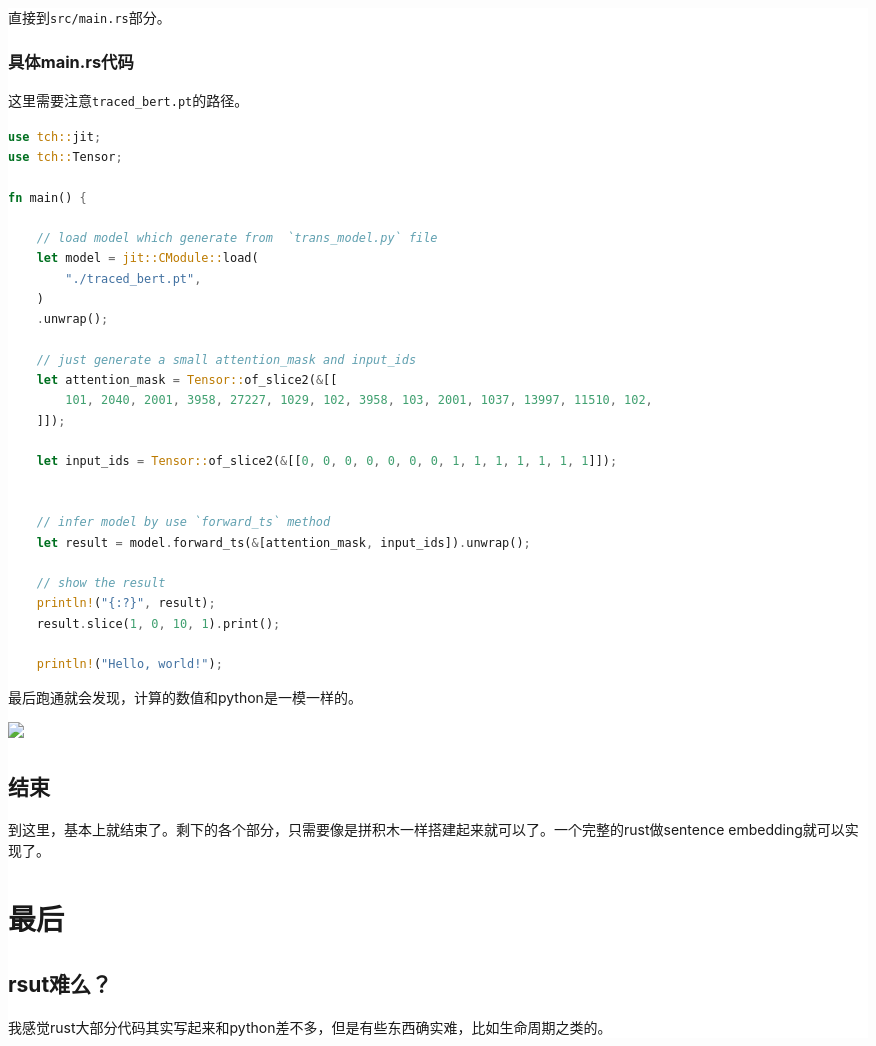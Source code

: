 直接到`src/main.rs`部分。

### 具体main.rs代码

这里需要注意`traced_bert.pt`的路径。

```rust
use tch::jit;
use tch::Tensor;

fn main() {

    // load model which generate from  `trans_model.py` file
    let model = jit::CModule::load(
        "./traced_bert.pt",
    )
    .unwrap();

    // just generate a small attention_mask and input_ids
    let attention_mask = Tensor::of_slice2(&[[
        101, 2040, 2001, 3958, 27227, 1029, 102, 3958, 103, 2001, 1037, 13997, 11510, 102,
    ]]);

    let input_ids = Tensor::of_slice2(&[[0, 0, 0, 0, 0, 0, 0, 1, 1, 1, 1, 1, 1, 1]]);


    // infer model by use `forward_ts` method
    let result = model.forward_ts(&[attention_mask, input_ids]).unwrap();

    // show the result
    println!("{:?}", result);
    result.slice(1, 0, 10, 1).print();

    println!("Hello, world!");

```


最后跑通就会发现，计算的数值和python是一模一样的。

![](https://files.mdnice.com/user/7098/4218f347-c93d-4605-b30a-5f29943c1655.jpg)


## 结束

到这里，基本上就结束了。剩下的各个部分，只需要像是拼积木一样搭建起来就可以了。一个完整的rust做sentence embedding就可以实现了。


# 最后

## rsut难么？
我感觉rust大部分代码其实写起来和python差不多，但是有些东西确实难，比如生命周期之类的。
